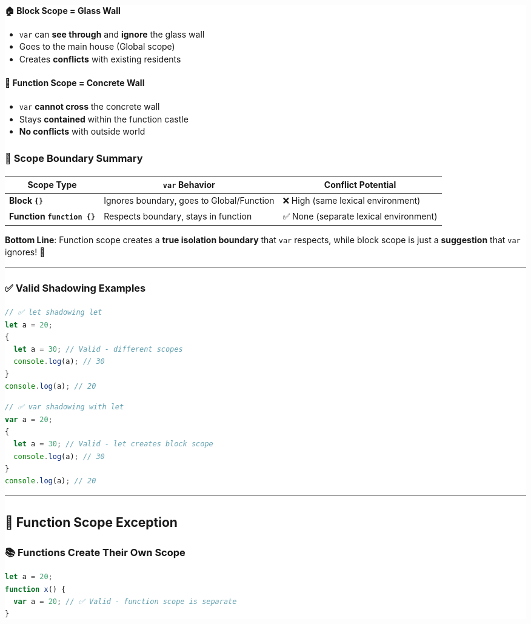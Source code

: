 #### 🏠 **Block Scope = Glass Wall**
- `var` can **see through** and **ignore** the glass wall
- Goes to the main house (Global scope)
- Creates **conflicts** with existing residents

#### 🏰 **Function Scope = Concrete Wall**  
- `var` **cannot cross** the concrete wall
- Stays **contained** within the function castle
- **No conflicts** with outside world

### 🎯 **Scope Boundary Summary**

| Scope Type | `var` Behavior | Conflict Potential |
|------------|----------------|-------------------|
| **Block `{}`** | Ignores boundary, goes to Global/Function | ❌ High (same lexical environment) |
| **Function `function {}`** | Respects boundary, stays in function | ✅ None (separate lexical environment) |

**Bottom Line**: Function scope creates a **true isolation boundary** that `var` respects, while block scope is just a **suggestion** that `var` ignores! 🎯

---

### ✅ Valid Shadowing Examples

```javascript
// ✅ let shadowing let
let a = 20;
{
  let a = 30; // Valid - different scopes
  console.log(a); // 30
}
console.log(a); // 20
```

```javascript
// ✅ var shadowing with let
var a = 20;
{
  let a = 30; // Valid - let creates block scope
  console.log(a); // 30
}
console.log(a); // 20
```

---

## 🔧 Function Scope Exception

### 📚 Functions Create Their Own Scope

```javascript
let a = 20;
function x() {
  var a = 20; // ✅ Valid - function scope is separate
}
```
